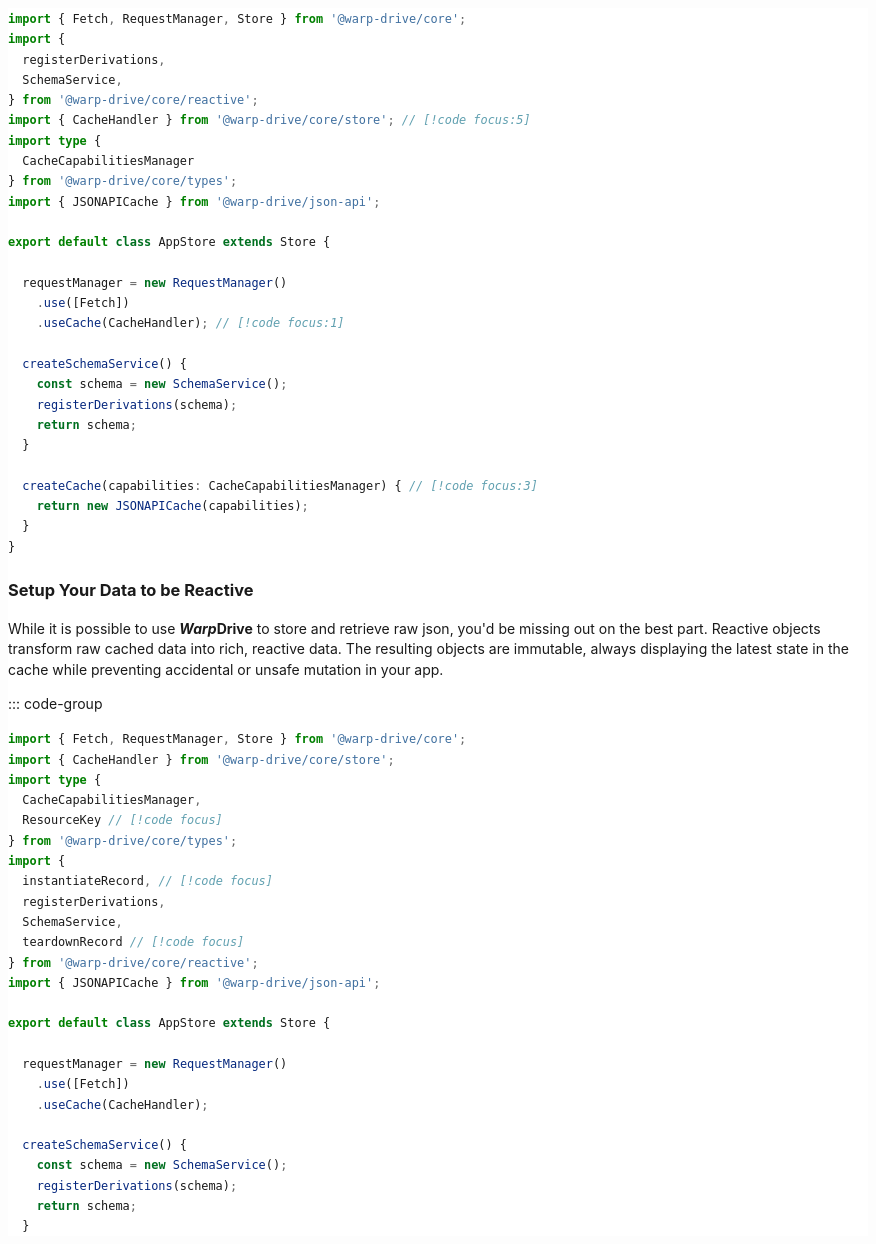 ```ts
import { Fetch, RequestManager, Store } from '@warp-drive/core';
import {
  registerDerivations,
  SchemaService,
} from '@warp-drive/core/reactive';
import { CacheHandler } from '@warp-drive/core/store'; // [!code focus:5]
import type {
  CacheCapabilitiesManager
} from '@warp-drive/core/types';
import { JSONAPICache } from '@warp-drive/json-api';

export default class AppStore extends Store {

  requestManager = new RequestManager()
    .use([Fetch])
    .useCache(CacheHandler); // [!code focus:1]

  createSchemaService() {
    const schema = new SchemaService();
    registerDerivations(schema);
    return schema;
  }

  createCache(capabilities: CacheCapabilitiesManager) { // [!code focus:3]
    return new JSONAPICache(capabilities);
  }
}
```

### Setup Your Data to be Reactive

While it is possible to use ***Warp*Drive** to store and retrieve raw json, you'd
be missing out on the best part. Reactive objects transform raw cached data into rich,
reactive data. The resulting objects are immutable, always displaying the latest state
in the cache while preventing accidental or unsafe mutation in your app.

::: code-group

```ts [ReactiveResource]
import { Fetch, RequestManager, Store } from '@warp-drive/core';
import { CacheHandler } from '@warp-drive/core/store';
import type {
  CacheCapabilitiesManager,
  ResourceKey // [!code focus]
} from '@warp-drive/core/types';
import {
  instantiateRecord, // [!code focus]
  registerDerivations,
  SchemaService,
  teardownRecord // [!code focus]
} from '@warp-drive/core/reactive';
import { JSONAPICache } from '@warp-drive/json-api';

export default class AppStore extends Store {

  requestManager = new RequestManager()
    .use([Fetch])
    .useCache(CacheHandler);

  createSchemaService() {
    const schema = new SchemaService();
    registerDerivations(schema);
    return schema;
  }
```